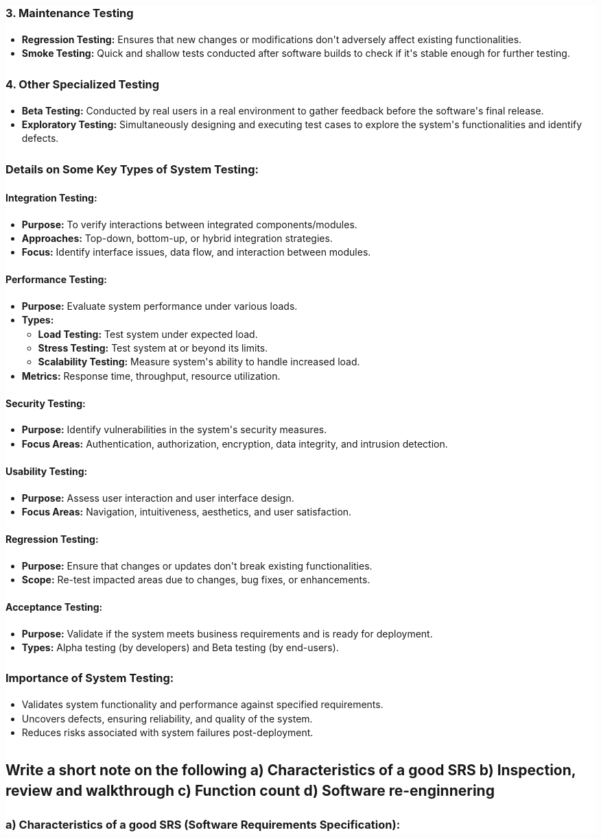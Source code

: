 ### 3. Maintenance Testing
   - **Regression Testing:** Ensures that new changes or modifications don't adversely affect existing functionalities.
   - **Smoke Testing:** Quick and shallow tests conducted after software builds to check if it's stable enough for further testing.

### 4. Other Specialized Testing
   - **Beta Testing:** Conducted by real users in a real environment to gather feedback before the software's final release.
   - **Exploratory Testing:** Simultaneously designing and executing test cases to explore the system's functionalities and identify defects.

### Details on Some Key Types of System Testing:

#### Integration Testing:
- **Purpose:** To verify interactions between integrated components/modules.
- **Approaches:** Top-down, bottom-up, or hybrid integration strategies.
- **Focus:** Identify interface issues, data flow, and interaction between modules.

#### Performance Testing:
- **Purpose:** Evaluate system performance under various loads.
- **Types:** 
    - **Load Testing:** Test system under expected load.
    - **Stress Testing:** Test system at or beyond its limits.
    - **Scalability Testing:** Measure system's ability to handle increased load.
- **Metrics:** Response time, throughput, resource utilization.

#### Security Testing:
- **Purpose:** Identify vulnerabilities in the system's security measures.
- **Focus Areas:** Authentication, authorization, encryption, data integrity, and intrusion detection.

#### Usability Testing:
- **Purpose:** Assess user interaction and user interface design.
- **Focus Areas:** Navigation, intuitiveness, aesthetics, and user satisfaction.

#### Regression Testing:
- **Purpose:** Ensure that changes or updates don't break existing functionalities.
- **Scope:** Re-test impacted areas due to changes, bug fixes, or enhancements.

#### Acceptance Testing:
- **Purpose:** Validate if the system meets business requirements and is ready for deployment.
- **Types:** Alpha testing (by developers) and Beta testing (by end-users).

### Importance of System Testing:
- Validates system functionality and performance against specified requirements.
- Uncovers defects, ensuring reliability, and quality of the system.
- Reduces risks associated with system failures post-deployment.


## Write a short note on the following a) Characteristics of a good SRS b) Inspection, review and walkthrough c) Function count d) Software re-enginnering
### a) Characteristics of a good SRS (Software Requirements Specification):
